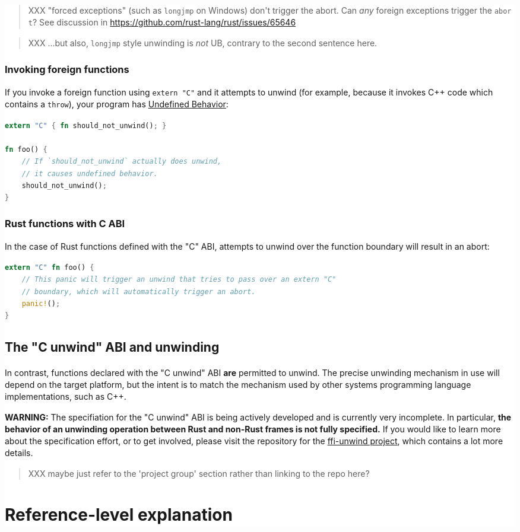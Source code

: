 > XXX "forced exceptions" (such as `longjmp` on Windows) don't trigger the
> abort. Can _any_ foreign exceptions trigger the `abort`? See discussion in
> https://github.com/rust-lang/rust/issues/65646

> XXX ...but also, `longjmp` style unwinding is _not_ UB, contrary to the
> second sentence here.

### Invoking foreign functions

If you invoke a foreign function using `extern "C"` and it attempts to unwind
(for example, because it invokes C++ code which contains a `throw`), your
program has [Undefined Behavior]:

```rust
extern "C" { fn should_not_unwind(); }

fn foo() {
    // If `should_not_unwind` actually does unwind,
    // it causes undefined behavior.
    should_not_unwind();
}
```

### Rust functions with C ABI

In the case of Rust functions defined with the "C" ABI, attempts to
unwind over the function boundary will result in an abort:

```rust
extern "C" fn foo() {
    // This panic will trigger an unwind that tries to pass over an extern "C" 
    // boundary, which will automatically trigger an abort.
    panic!();
}
```

## The "C unwind" ABI and unwinding

In contrast, functions declared with the "C unwind" ABI **are**
permitted to unwind. The precise unwinding mechanism in use will
depend on the target platform, but the intent is to match the
mechanism used by other systems programming language implementations,
such as C++.

**WARNING:** The specifiation for the "C unwind" ABI is being actively
developed and is currently very incomplete. In particular, **the behavior of an
unwinding operation between Rust and non-Rust frames is not fully specified.**
If you would like to learn more about the specification effort, or to get
involved, please visit the repository for the [ffi-unwind project], which
contains a lot more details.

> XXX maybe just refer to the 'project group' section rather than linking to
> the repo here?

# Reference-level explanation
[reference-level-explanation]: #reference-level-explanation


[summary]: #summary
[motivation]: #motivation
[Lucet]: https://www.fastly.com/blog/announcing-lucet-fastly-native-webassembly-compiler-runtime
[our-proposal]: #our-proposal
[guide-level-explanation]: #guide-level-explanation
[drawbacks]: #drawbacks
[rationale-and-alternatives]: #rationale-and-alternatives
[prior-art]: #prior-art
[unresolved-questions]: #unresolved-questions
[future-possibilities]: #future-possibilities
[Undefined Behavior]: https://doc.rust-lang.org/reference/behavior-considered-undefined.html
[ffi-unwind project]: https://github.com/nikomatsakis/project-ffi-unwind
[rust-lang/rust#52652]: https://github.com/rust-lang/rust/issues/52652